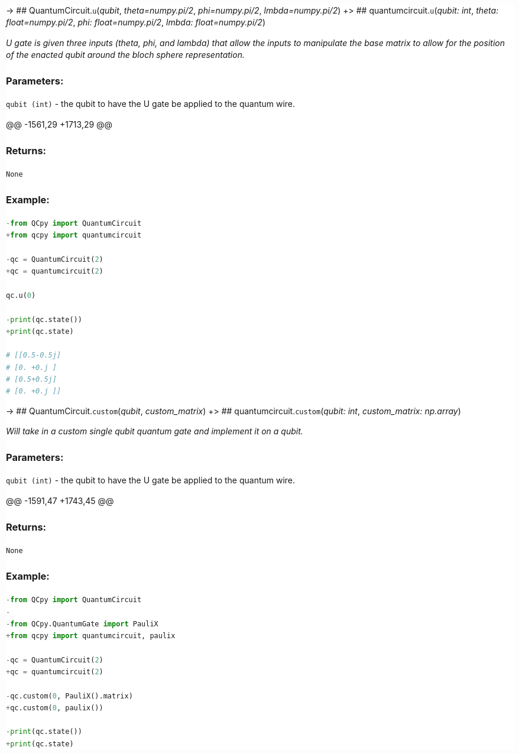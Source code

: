 -> ## QuantumCircuit.`u`(*qubit*, *theta=numpy.pi/2*, *phi=numpy.pi/2*, *lmbda=numpy.pi/2*)
+> ## quantumcircuit.`u`(*qubit: int*, *theta: float=numpy.pi/2*, *phi: float=numpy.pi/2*, *lmbda: float=numpy.pi/2*)
 
 *U gate is given three inputs (theta, phi, and lambda) that allow the inputs to manipulate the base matrix to allow for the position of the enacted qubit around the bloch sphere representation.*
 
 ### Parameters:
 
 `qubit (int)` - the qubit to have the U gate be applied to the quantum wire.
 
@@ -1561,29 +1713,29 @@
 
 ### Returns:
 `None`
 
 ### Example:
 
 ```python
-from QCpy import QuantumCircuit
+from qcpy import quantumcircuit
 
-qc = QuantumCircuit(2)
+qc = quantumcircuit(2)
 
 qc.u(0)
 
-print(qc.state())
+print(qc.state)
 
 # [[0.5-0.5j]
 # [0. +0.j ]
 # [0.5+0.5j]
 # [0. +0.j ]]
 ```
 
-> ## QuantumCircuit.`custom`(*qubit*, *custom_matrix*)
+> ## quantumcircuit.`custom`(*qubit: int*, *custom_matrix: np.array*)
 
 *Will take in a custom single qubit quantum gate and implement it on a qubit.*
 
 ### Parameters:
 
 `qubit (int)` - the qubit to have the U gate be applied to the quantum wire.
 
@@ -1591,47 +1743,45 @@
 
 ### Returns:
 `None`
 
 ### Example:
 
 ```python
-from QCpy import QuantumCircuit
-
-from QCpy.QuantumGate import PauliX
+from qcpy import quantumcircuit, paulix
 
-qc = QuantumCircuit(2)
+qc = quantumcircuit(2)
 
-qc.custom(0, PauliX().matrix)
+qc.custom(0, paulix())
 
-print(qc.state())
+print(qc.state)
 
 ```